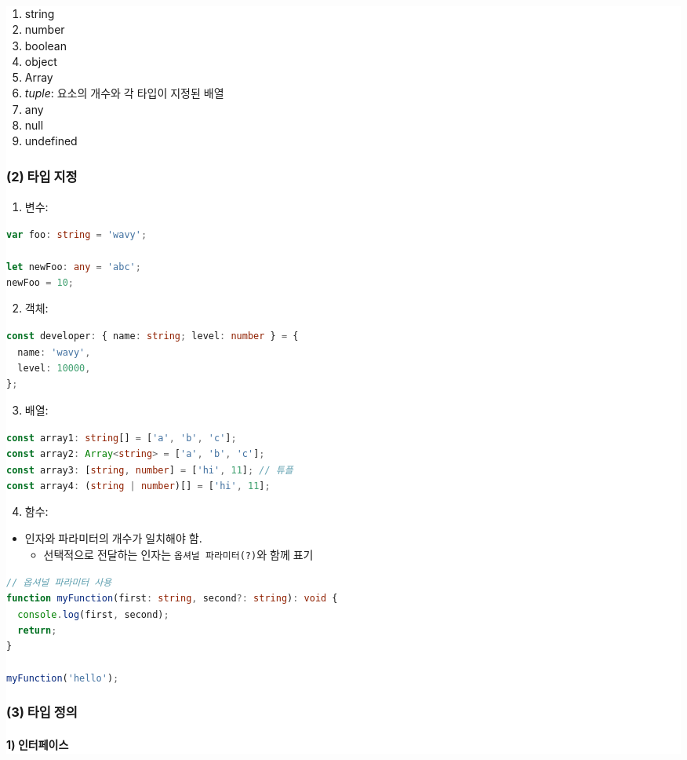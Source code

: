 1.  string
2.  number
3.  boolean
4.  object
5.  Array
6.  _tuple_: 요소의 개수와 각 타입이 지정된 배열
7.  any
8.  null
9.  undefined

### (2) 타입 지정

1. 변수:

```ts
var foo: string = 'wavy';

let newFoo: any = 'abc';
newFoo = 10;
```

2. 객체:

```ts
const developer: { name: string; level: number } = {
  name: 'wavy',
  level: 10000,
};
```

3. 배열:

```ts
const array1: string[] = ['a', 'b', 'c'];
const array2: Array<string> = ['a', 'b', 'c'];
const array3: [string, number] = ['hi', 11]; // 튜플
const array4: (string | number)[] = ['hi', 11];
```

4. 함수:

- 인자와 파라미터의 개수가 일치해야 함.
  - 선택적으로 전달하는 인자는 `옵셔널 파라미터(?)`와 함께 표기

```ts
// 옵셔널 파라미터 사용
function myFunction(first: string, second?: string): void {
  console.log(first, second);
  return;
}

myFunction('hello');
```

### (3) 타입 정의

#### 1) 인터페이스


  [index: number]: string;
  [key: string]: string;
  [property: string]: string;